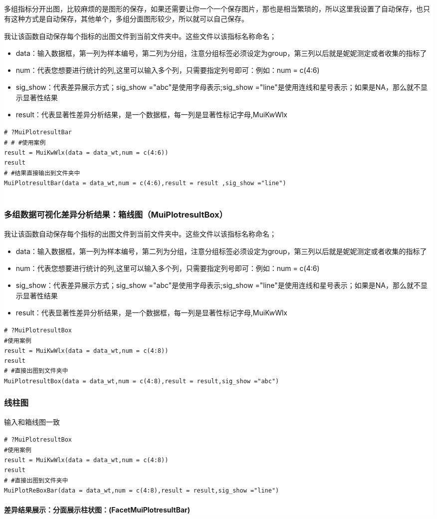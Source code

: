 多组指标分开出图，比较麻烦的是图形的保存，如果还需要让你一个一个保存图片，那也是相当繁琐的，所以这里我设置了自动保存，也只有这种方式是自动保存，其他单个，多组分面图形较少，所以就可以自己保存。

我让该函数自动保存每个指标的出图文件到当前文件夹中。这些文件以该指标名称命名；


- data：输入数据框，第一列为样本编号，第二列为分组，注意分组标签必须设定为group，第三列以后就是妮妮测定或者收集的指标了

- num：代表您想要进行统计的列,这里可以输入多个列，只需要指定列号即可：例如：num = c(4:6)

- sig_show：代表差异展示方式；sig_show ="abc"是使用字母表示;sig_show ="line"是使用连线和星号表示；如果是NA，那么就不显示显著性结果

- result：代表显著性差异分析结果，是一个数据框，每一列是显著性标记字母,MuiKwWlx

```{R}
# ?MuiPlotresultBar
# # #使用案例
result = MuiKwWlx(data = data_wt,num = c(4:6))
result
# #结果直接输出到文件夹中
MuiPlotresultBar(data = data_wt,num = c(4:6),result = result ,sig_show ="line")


```

### 多组数据可视化差异分析结果：箱线图（MuiPlotresultBox）

我让该函数自动保存每个指标的出图文件到当前文件夹中。这些文件以该指标名称命名；


- data：输入数据框，第一列为样本编号，第二列为分组，注意分组标签必须设定为group，第三列以后就是妮妮测定或者收集的指标了

- num：代表您想要进行统计的列,这里可以输入多个列，只需要指定列号即可：例如：num = c(4:6)

- sig_show：代表差异展示方式；sig_show ="abc"是使用字母表示;sig_show ="line"是使用连线和星号表示；如果是NA，那么就不显示显著性结果

- result：代表显著性差异分析结果，是一个数据框，每一列是显著性标记字母,MuiKwWlx
```{R}
# ?MuiPlotresultBox
#使用案例
result = MuiKwWlx(data = data_wt,num = c(4:8))
result
# #直接出图到文件夹中
MuiPlotresultBox(data = data_wt,num = c(4:8),result = result,sig_show ="abc")

```
### 线柱图
输入和箱线图一致
```{R}
# ?MuiPlotresultBox
#使用案例
result = MuiKwWlx(data = data_wt,num = c(4:8))
result
# #直接出图到文件夹中
MuiPlotReBoxBar(data = data_wt,num = c(4:8),result = result,sig_show ="line")

```

#### 差异结果展示：分面展示柱状图：(FacetMuiPlotresultBar)
